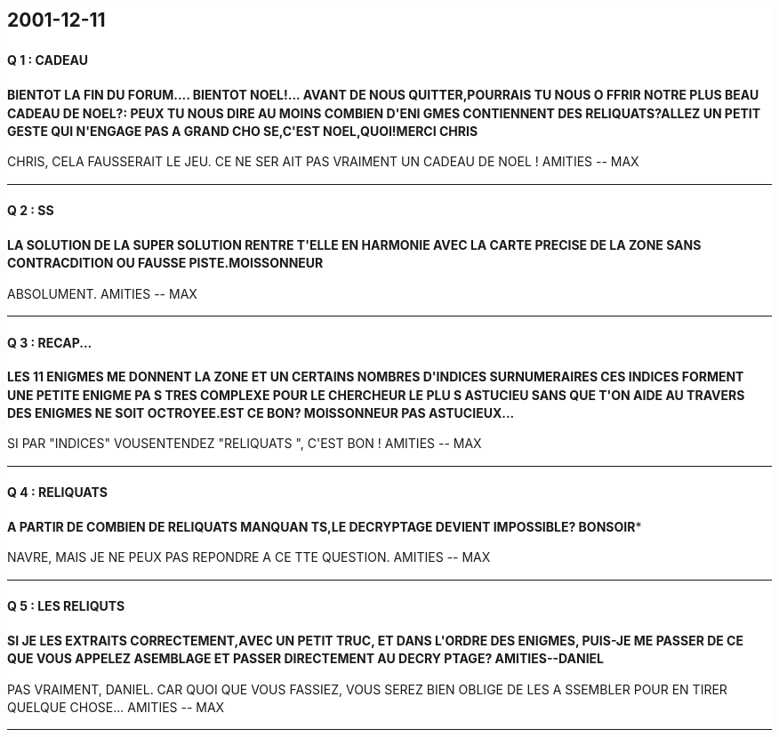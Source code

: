## 2001-12-11

#### Q 1 : CADEAU

**BIENTOT LA FIN DU FORUM.... BIENTOT NOEL!... AVANT DE
NOUS QUITTER,POURRAIS TU NOUS O FFRIR NOTRE PLUS BEAU CADEAU DE NOEL?:
PEUX TU NOUS DIRE AU MOINS COMBIEN D'ENI GMES CONTIENNENT DES
RELIQUATS?ALLEZ UN  PETIT GESTE QUI N'ENGAGE PAS A GRAND CHO SE,C'EST
NOEL,QUOI!MERCI CHRIS**

CHRIS, CELA FAUSSERAIT LE JEU. CE NE SER AIT PAS VRAIMENT UN CADEAU DE NOEL ! AMITIES -- MAX

---

#### Q 2 : SS

**LA SOLUTION DE LA SUPER SOLUTION RENTRE  T'ELLE EN
HARMONIE AVEC LA CARTE PRECISE  DE LA ZONE SANS CONTRACDITION OU FAUSSE
PISTE.MOISSONNEUR**

ABSOLUMENT. AMITIES -- MAX

---

#### Q 3 : RECAP...

**LES 11 ENIGMES ME DONNENT LA ZONE ET UN  CERTAINS
NOMBRES D'INDICES SURNUMERAIRES CES INDICES FORMENT UNE PETITE ENIGME PA
 S TRES COMPLEXE POUR LE CHERCHEUR LE PLU S ASTUCIEU SANS QUE T'ON AIDE
AU TRAVERS DES ENIGMES NE SOIT OCTROYEE.EST CE BON? MOISSONNEUR PAS
ASTUCIEUX...**

SI PAR "INDICES" VOUSENTENDEZ "RELIQUATS ", C'EST BON ! AMITIES -- MAX

---

#### Q 4 : RELIQUATS

**A PARTIR DE COMBIEN DE RELIQUATS MANQUAN TS,LE DECRYPTAGE DEVIENT IMPOSSIBLE?      BONSOIR***

NAVRE, MAIS JE NE PEUX PAS REPONDRE A CE TTE QUESTION. AMITIES -- MAX

---

#### Q 5 : LES RELIQUTS

**SI JE LES EXTRAITS CORRECTEMENT,AVEC UN  PETIT TRUC,
ET DANS L'ORDRE DES ENIGMES, PUIS-JE ME PASSER DE CE QUE VOUS APPELEZ
ASEMBLAGE ET PASSER DIRECTEMENT AU DECRY PTAGE? AMITIES--DANIEL**

PAS VRAIMENT, DANIEL. CAR QUOI QUE VOUS  FASSIEZ, VOUS
 SEREZ BIEN OBLIGE DE LES A SSEMBLER POUR EN TIRER QUELQUE CHOSE...
AMITIES -- MAX

---
